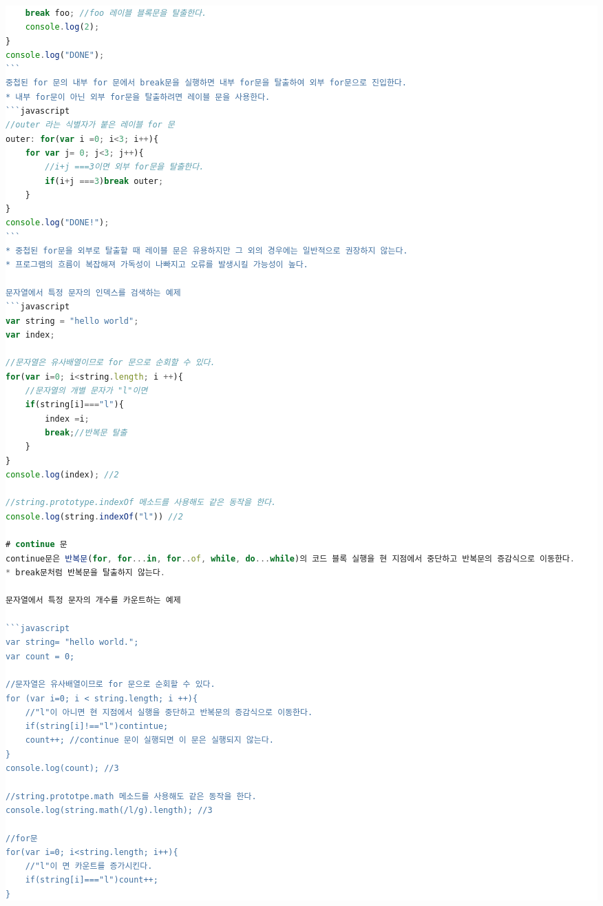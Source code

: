 ````javascript
    break foo; //foo 레이블 블록문을 탈출한다.
    console.log(2);
}
console.log("DONE");
```
중첩된 for 문의 내부 for 문에서 break문을 실행하면 내부 for문을 탈출하여 외부 for문으로 진입한다.
* 내부 for문이 아닌 외부 for문을 탈출하려면 레이블 문을 사용한다.
```javascript
//outer 라는 식별자가 붙은 레이블 for 문
outer: for(var i =0; i<3; i++){
    for var j= 0; j<3; j++){
        //i+j ===3이면 외부 for문을 탈출한다.
        if(i+j ===3)break outer;
    }
}
console.log("DONE!");
```
* 중첩된 for문을 외부로 탈출할 때 레이블 문은 유용하지만 그 외의 경우에는 일반적으로 권장하지 않는다.
* 프로그램의 흐름이 복잡해져 가독성이 나빠지고 오류를 발생시킬 가능성이 높다.

문자열에서 특정 문자의 인덱스를 검색하는 예제
```javascript
var string = "hello world";
var index;

//문자열은 유사배열이므로 for 문으로 순회할 수 있다.
for(var i=0; i<string.length; i ++){
    //문자열의 개별 문자가 "l"이면
    if(string[i]==="l"){
        index =i;
        break;//반복문 탈출
    }
}
console.log(index); //2

//string.prototype.indexOf 메소드를 사용해도 같은 동작을 한다.
console.log(string.indexOf("l")) //2

# continue 문
continue문은 반복문(for, for...in, for..of, while, do...while)의 코드 블록 실행을 현 지점에서 중단하고 반복문의 증감식으로 이동한다.
* break문처럼 반복문을 탈출하지 않는다.

문자열에서 특정 문자의 개수를 카운트하는 예제

```javascript
var string= "hello world.";
var count = 0;

//문자열은 유사배열이므로 for 문으로 순회할 수 있다.
for (var i=0; i < string.length; i ++){
    //"l"이 아니면 현 지점에서 실행을 중단하고 반복문의 증감식으로 이동한다.
    if(string[i]!=="l")contintue;
    count++; //continue 문이 실행되면 이 문은 실행되지 않는다.
}
console.log(count); //3

//string.prototpe.math 메소드를 사용해도 같은 동작을 한다.
console.log(string.math(/l/g).length); //3

//for문
for(var i=0; i<string.length; i++){
    //"l"이 면 카운트를 증가시킨다.
    if(string[i]==="l")count++;
}
````